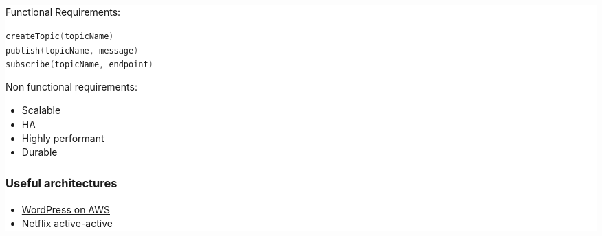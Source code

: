 Functional Requirements:
```cpp
createTopic(topicName)
publish(topicName, message)
subscribe(topicName, endpoint)
```

Non functional requirements:
- Scalable
- HA
- Highly performant
- Durable

 

### Useful architectures
 - [WordPress on AWS](https://docs.aws.amazon.com/whitepapers/latest/best-practices-wordpress/reference-architecture.html)
 - [Netflix active-active](https://netflixtechblog.com/active-active-for-multi-regional-resiliency-c47719f6685b)
 